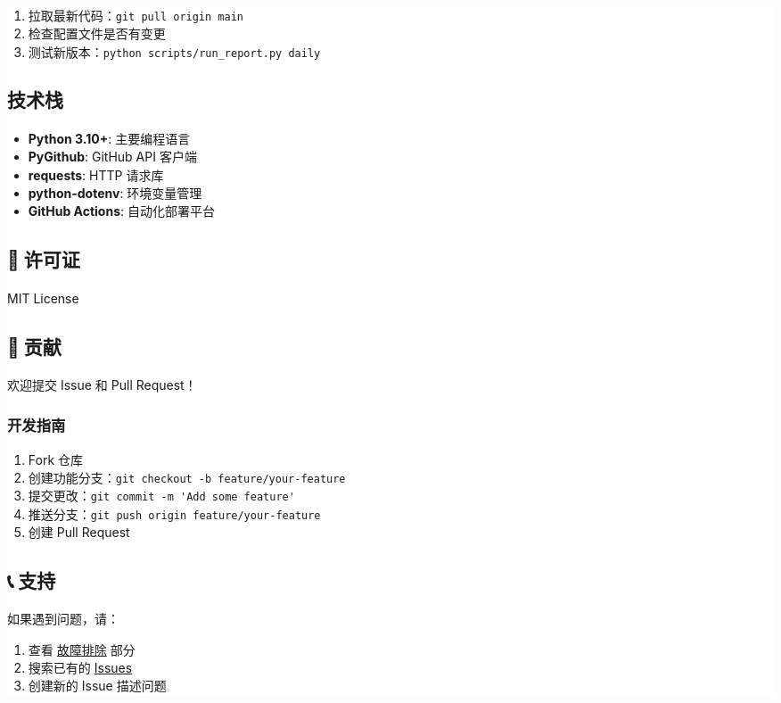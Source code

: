 1. 拉取最新代码：`git pull origin main`
2. 检查配置文件是否有变更
3. 测试新版本：`python scripts/run_report.py daily`

## 技术栈

- **Python 3.10+**: 主要编程语言
- **PyGithub**: GitHub API 客户端
- **requests**: HTTP 请求库
- **python-dotenv**: 环境变量管理
- **GitHub Actions**: 自动化部署平台

## 📄 许可证

MIT License

## 🤝 贡献

欢迎提交 Issue 和 Pull Request！

### 开发指南

1. Fork 仓库
2. 创建功能分支：`git checkout -b feature/your-feature`
3. 提交更改：`git commit -m 'Add some feature'`
4. 推送分支：`git push origin feature/your-feature`
5. 创建 Pull Request

## 📞 支持

如果遇到问题，请：
1. 查看 [故障排除](#-故障排除) 部分
2. 搜索已有的 [Issues](https://github.com/your-username/github_bot/issues)
3. 创建新的 Issue 描述问题
